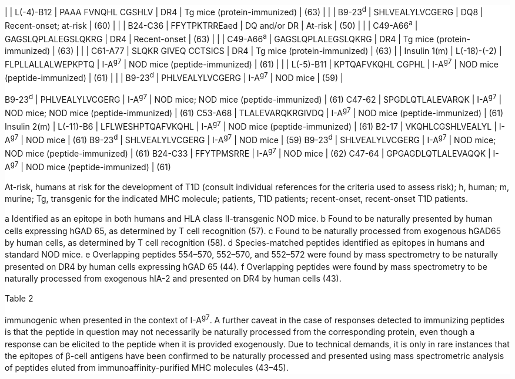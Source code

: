 |                  | L(-4)-B12     | PAAA FVNQHL CGSHLV                   | DR4           | Tg mice (protein-immunized)         | (63)      |
|                  | B9-23<sup>d</sup> | SHLVEALYLVCGERG                    | DQ8           | Recent-onset; at-risk              | (60)      |
|                  | B24-C36       | FFYTPKTRREaed                       | DQ and/or DR  | At-risk                            | (50)      |
|                  | C49-A66<sup>a</sup> | GAGSLQPLALEGSLQKRG                | DR4           | Recent-onset                       | (63)      |
|                  | C49-A66<sup>a</sup> | GAGSLQPLALEGSLQKRG                | DR4           | Tg mice (protein-immunized)         | (63)      |
|                  | C61-A77       | SLQKR GIVEQ CCTSICS                 | DR4           | Tg mice (protein-immunized)         | (63)      |
| Insulin 1(m)     | L(-18)-(-2)   | FLPLLALLALWEPKPTQ                   | I-A<sup>g7</sup> | NOD mice (peptide-immunized)        | (61)      |
|                  | L(-5)-B11     | KPTQAFVKQHL CGPHL                   | I-A<sup>g7</sup> | NOD mice (peptide-immunized)        | (61)      |
|                  | B9-23<sup>d</sup> | PHLVEALYLVCGERG                    | I-A<sup>g7</sup> | NOD mice                           | (59)      |

B9-23<sup>d</sup> | PHLVEALYLVCGERG | I-A<sup>g7</sup> | NOD mice; NOD mice (peptide-immunized) | (61)
C47-62 | SPGDLQTLALEVARQK | I-A<sup>g7</sup> | NOD mice; NOD mice (peptide-immunized) | (61)
C53-A68 | TLALEVARQKRGIVDQ | I-A<sup>g7</sup> | NOD mice (peptide-immunized) | (61)
Insulin 2(m) | L(-11)-B6 | LFLWESHPTQAFVKQHL | I-A<sup>g7</sup> | NOD mice (peptide-immunized) | (61)
B2-17 | VKQHLCGSHLVEALYL | I-A<sup>g7</sup> | NOD mice | (61)
B9-23<sup>d</sup> | SHLVEALYLVCGERG | I-A<sup>g7</sup> | NOD mice | (59)
B9-23<sup>d</sup> | SHLVEALYLVCGERG | I-A<sup>g7</sup> | NOD mice; NOD mice (peptide-immunized) | (61)
B24-C33 | FFYTPMSRRE | I-A<sup>g7</sup> | NOD mice | (62)
C47-64 | GPGAGDLQTLALEVAQQK | I-A<sup>g7</sup> | NOD mice (peptide-immunized) | (61)

At-risk, humans at risk for the development of T1D (consult individual references for the criteria used to assess risk); h, human; m, murine; Tg, transgenic for the indicated MHC molecule; patients, T1D patients; recent-onset, recent-onset T1D patients.

a Identified as an epitope in both humans and HLA class II-transgenic NOD mice.
b Found to be naturally presented by human cells expressing hGAD 65, as determined by T cell recognition (57).
c Found to be naturally processed from exogenous hGAD65 by human cells, as determined by T cell recognition (58).
d Species-matched peptides identified as epitopes in humans and standard NOD mice.
e Overlapping peptides 554–570, 552–570, and 552–572 were found by mass spectrometry to be naturally presented on DR4 by human cells expressing hGAD 65 (44).
f Overlapping peptides were found by mass spectrometry to be naturally processed from exogenous hIA-2 and presented on DR4 by human cells (43).

Table 2

immunogenic when presented in the context of I-A<sup>g7</sup>. A further caveat in the case of responses detected to immunizing peptides is that the peptide in question may not necessarily be naturally processed from the corresponding protein, even though a response can be elicited to the peptide when it is provided exogenously. Due to technical demands, it is only in rare instances that the epitopes of β-cell antigens have been confirmed to be naturally processed and presented using mass spectrometric analysis of peptides eluted from immunoaffinity-purified MHC molecules (43–45).
